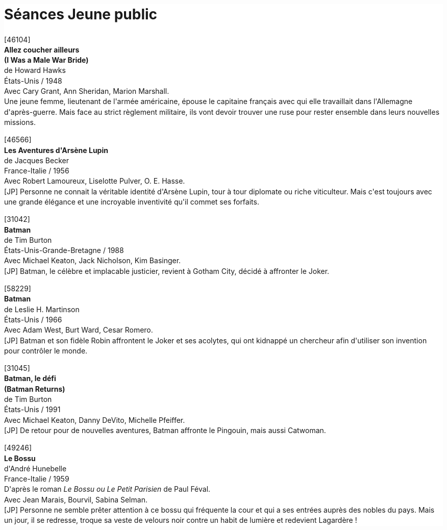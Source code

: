 # Séances Jeune public

[46104]  
**Allez coucher ailleurs**  
**(I Was a Male War Bride)**  
de Howard Hawks  
États-Unis / 1948  
Avec Cary Grant, Ann Sheridan, Marion Marshall.  
Une jeune femme, lieutenant de l'armée américaine, épouse le capitaine français avec qui elle travaillait dans l'Allemagne d'après-guerre. Mais face au strict règlement militaire, ils vont devoir trouver une ruse pour rester ensemble dans leurs nouvelles missions.

[46566]  
**Les Aventures d'Arsène Lupin**  
de Jacques Becker  
France-Italie / 1956  
Avec Robert Lamoureux, Liselotte Pulver, O. E. Hasse.  
[JP] Personne ne connait la véritable identité d'Arsène Lupin, tour à tour diplomate ou riche viticulteur. Mais c'est toujours avec une grande élégance et une incroyable inventivité qu'il commet ses forfaits.

[31042]  
**Batman**  
de Tim Burton  
États-Unis-Grande-Bretagne / 1988  
Avec Michael Keaton, Jack Nicholson, Kim Basinger.  
[JP] Batman, le célèbre et implacable justicier, revient à Gotham City, décidé à affronter le Joker.

[58229]  
**Batman**  
de Leslie H. Martinson  
États-Unis / 1966  
Avec Adam West, Burt Ward, Cesar Romero.  
[JP] Batman et son fidèle Robin affrontent le Joker et ses acolytes, qui ont kidnappé un chercheur afin d'utiliser son invention pour contrôler le monde.

[31045]  
**Batman, le défi**  
**(Batman Returns)**  
de Tim Burton  
États-Unis / 1991  
Avec Michael Keaton, Danny DeVito, Michelle Pfeiffer.  
[JP] De retour pour de nouvelles aventures, Batman affronte le Pingouin, mais aussi Catwoman.

[49246]  
**Le Bossu**  
d'André Hunebelle  
France-Italie / 1959  
D'après le roman _Le Bossu ou Le Petit Parisien_ de Paul Féval.  
Avec Jean Marais, Bourvil, Sabina Selman.  
[JP] Personne ne semble prêter attention à ce bossu qui fréquente la cour et qui a ses entrées auprès des nobles du pays. Mais un jour, il se redresse, troque sa veste de velours noir contre un habit de lumière et redevient Lagardère !
